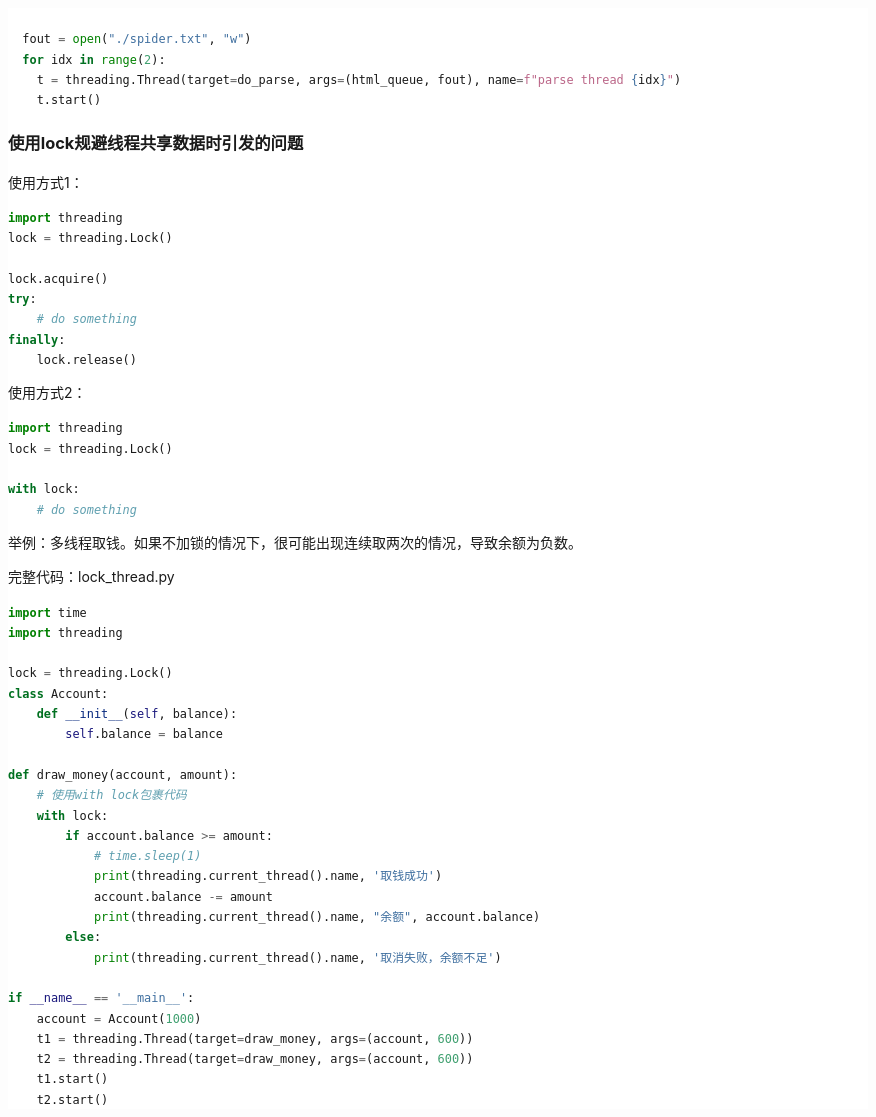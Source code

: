 ```python

  fout = open("./spider.txt", "w")
  for idx in range(2):
    t = threading.Thread(target=do_parse, args=(html_queue, fout), name=f"parse thread {idx}")
    t.start()
```

### 使用lock规避线程共享数据时引发的问题
使用方式1：
```python
import threading
lock = threading.Lock()

lock.acquire()
try:
    # do something
finally:
    lock.release()
```

使用方式2：
```python
import threading
lock = threading.Lock()

with lock:
    # do something
```

举例：多线程取钱。如果不加锁的情况下，很可能出现连续取两次的情况，导致余额为负数。

完整代码：lock_thread.py
```python
import time
import threading

lock = threading.Lock()
class Account:
    def __init__(self, balance):
        self.balance = balance

def draw_money(account, amount):
    # 使用with lock包裹代码
    with lock:
        if account.balance >= amount:
            # time.sleep(1)
            print(threading.current_thread().name, '取钱成功')
            account.balance -= amount
            print(threading.current_thread().name, "余额", account.balance)
        else:
            print(threading.current_thread().name, '取消失败，余额不足')

if __name__ == '__main__':
    account = Account(1000)
    t1 = threading.Thread(target=draw_money, args=(account, 600))
    t2 = threading.Thread(target=draw_money, args=(account, 600))
    t1.start()
    t2.start()
```

